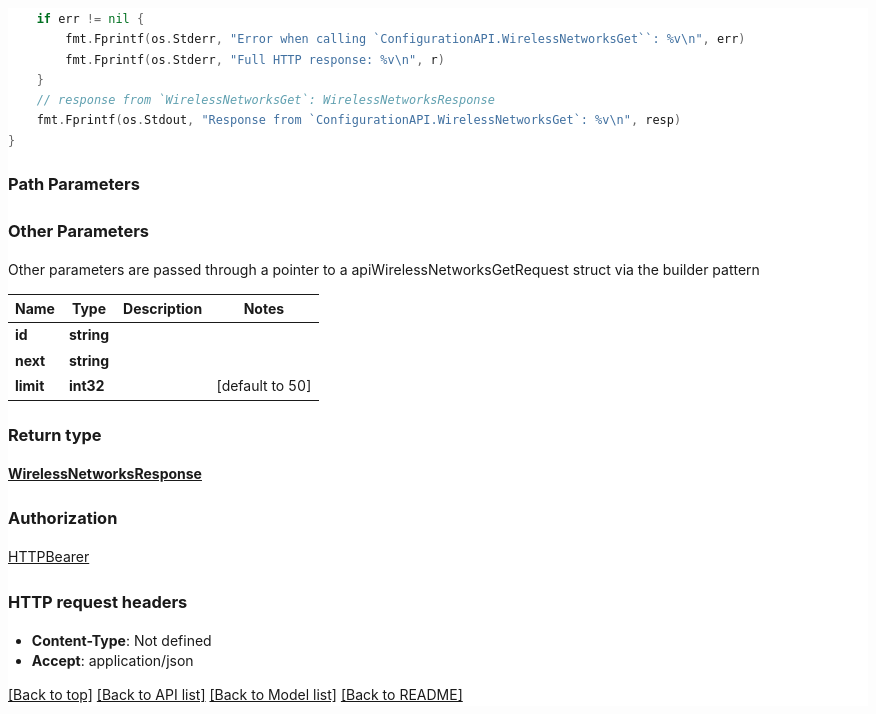 ```go
	if err != nil {
		fmt.Fprintf(os.Stderr, "Error when calling `ConfigurationAPI.WirelessNetworksGet``: %v\n", err)
		fmt.Fprintf(os.Stderr, "Full HTTP response: %v\n", r)
	}
	// response from `WirelessNetworksGet`: WirelessNetworksResponse
	fmt.Fprintf(os.Stdout, "Response from `ConfigurationAPI.WirelessNetworksGet`: %v\n", resp)
}
```

### Path Parameters



### Other Parameters

Other parameters are passed through a pointer to a apiWirelessNetworksGetRequest struct via the builder pattern


Name | Type | Description  | Notes
------------- | ------------- | ------------- | -------------
 **id** | **string** |  | 
 **next** | **string** |  | 
 **limit** | **int32** |  | [default to 50]

### Return type

[**WirelessNetworksResponse**](WirelessNetworksResponse.md)

### Authorization

[HTTPBearer](../README.md#HTTPBearer)

### HTTP request headers

- **Content-Type**: Not defined
- **Accept**: application/json

[[Back to top]](#) [[Back to API list]](../README.md#documentation-for-api-endpoints)
[[Back to Model list]](../README.md#documentation-for-models)
[[Back to README]](../README.md)

